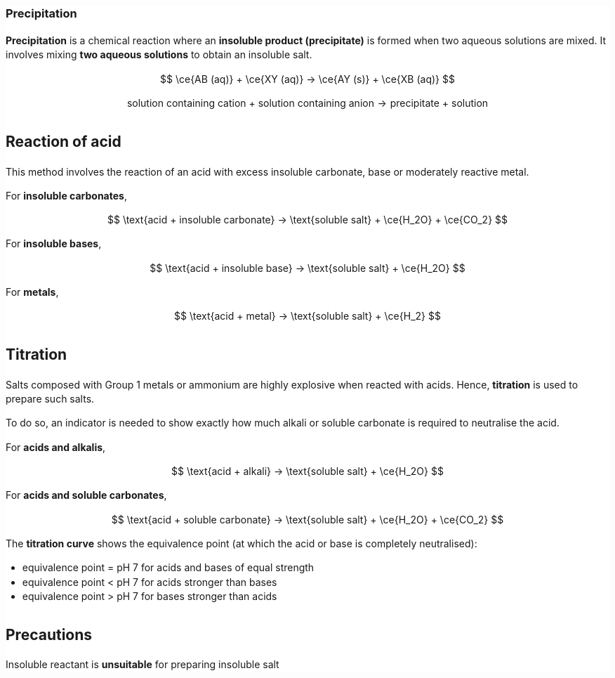 ### Precipitation

**************************Precipitation************************** is a chemical reaction where an ****************************************************************insoluble product (precipitate)**************************************************************** is formed when two aqueous solutions are mixed. It involves mixing ******************************************two aqueous solutions****************************************** to obtain an insoluble salt.

$$ \ce{AB (aq)} + \ce{XY (aq)} → \ce{AY (s)} + \ce{XB (aq)} $$

$$ \text{solution containing cation + solution containing anion} → \text{precipitate + solution} $$

## Reaction of acid

This method involves the reaction of an acid with excess insoluble carbonate, base or moderately reactive metal.

For ****************************************insoluble carbonates****************************************,

$$ \text{acid + insoluble carbonate} → \text{soluble salt} + \ce{H_2O} + \ce{CO_2} $$

For ******************************insoluble bases******************************,

$$ \text{acid + insoluble base} → \text{soluble salt} + \ce{H_2O} $$

For **************metals**************,

$$ \text{acid + metal} → \text{soluble salt} + \ce{H_2} $$

## Titration

Salts composed with Group 1 metals or ammonium are highly explosive when reacted with acids. Hence, ******titration****** is used to prepare such salts.

To do so, an indicator is needed to show exactly how much alkali or soluble carbonate is required to neutralise the acid.

For **********************************acids and alkalis**********************************,

$$ \text{acid + alkali} → \text{soluble salt} + \ce{H_2O} $$

For **************************acids and soluble carbonates**************************,

$$ \text{acid + soluble carbonate} → \text{soluble salt} + \ce{H_2O} + \ce{CO_2} $$

The ******titration curve****** shows the equivalence point (at which the acid or base is completely neutralised):

- equivalence point = pH 7 for acids and bases of equal strength
- equivalence point < pH 7 for acids stronger than bases
- equivalence point > pH 7 for bases stronger than acids

## Precautions

Insoluble reactant is **********************unsuitable********************** for preparing insoluble salt
